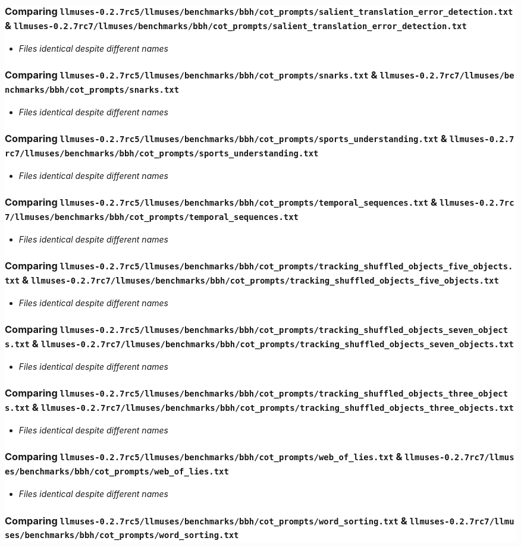 ### Comparing `llmuses-0.2.7rc5/llmuses/benchmarks/bbh/cot_prompts/salient_translation_error_detection.txt` & `llmuses-0.2.7rc7/llmuses/benchmarks/bbh/cot_prompts/salient_translation_error_detection.txt`

 * *Files identical despite different names*

### Comparing `llmuses-0.2.7rc5/llmuses/benchmarks/bbh/cot_prompts/snarks.txt` & `llmuses-0.2.7rc7/llmuses/benchmarks/bbh/cot_prompts/snarks.txt`

 * *Files identical despite different names*

### Comparing `llmuses-0.2.7rc5/llmuses/benchmarks/bbh/cot_prompts/sports_understanding.txt` & `llmuses-0.2.7rc7/llmuses/benchmarks/bbh/cot_prompts/sports_understanding.txt`

 * *Files identical despite different names*

### Comparing `llmuses-0.2.7rc5/llmuses/benchmarks/bbh/cot_prompts/temporal_sequences.txt` & `llmuses-0.2.7rc7/llmuses/benchmarks/bbh/cot_prompts/temporal_sequences.txt`

 * *Files identical despite different names*

### Comparing `llmuses-0.2.7rc5/llmuses/benchmarks/bbh/cot_prompts/tracking_shuffled_objects_five_objects.txt` & `llmuses-0.2.7rc7/llmuses/benchmarks/bbh/cot_prompts/tracking_shuffled_objects_five_objects.txt`

 * *Files identical despite different names*

### Comparing `llmuses-0.2.7rc5/llmuses/benchmarks/bbh/cot_prompts/tracking_shuffled_objects_seven_objects.txt` & `llmuses-0.2.7rc7/llmuses/benchmarks/bbh/cot_prompts/tracking_shuffled_objects_seven_objects.txt`

 * *Files identical despite different names*

### Comparing `llmuses-0.2.7rc5/llmuses/benchmarks/bbh/cot_prompts/tracking_shuffled_objects_three_objects.txt` & `llmuses-0.2.7rc7/llmuses/benchmarks/bbh/cot_prompts/tracking_shuffled_objects_three_objects.txt`

 * *Files identical despite different names*

### Comparing `llmuses-0.2.7rc5/llmuses/benchmarks/bbh/cot_prompts/web_of_lies.txt` & `llmuses-0.2.7rc7/llmuses/benchmarks/bbh/cot_prompts/web_of_lies.txt`

 * *Files identical despite different names*

### Comparing `llmuses-0.2.7rc5/llmuses/benchmarks/bbh/cot_prompts/word_sorting.txt` & `llmuses-0.2.7rc7/llmuses/benchmarks/bbh/cot_prompts/word_sorting.txt`
